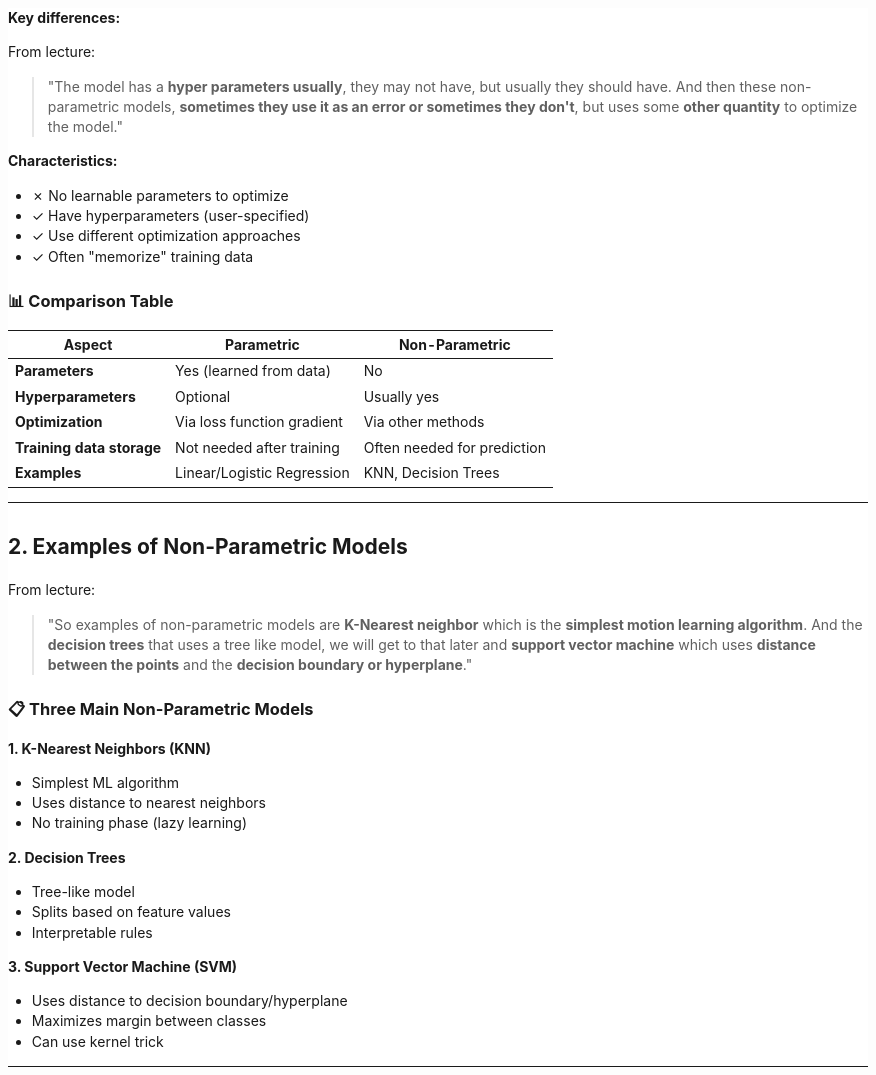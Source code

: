 **Key differences:**

From lecture:
> "The model has a **hyper parameters usually**, they may not have, but usually they should have. And then these non-parametric models, **sometimes they use it as an error or sometimes they don't**, but uses some **other quantity** to optimize the model."

**Characteristics:**
- ✗ No learnable parameters to optimize
- ✓ Have hyperparameters (user-specified)
- ✓ Use different optimization approaches
- ✓ Often "memorize" training data

### 📊 Comparison Table

| Aspect | Parametric | Non-Parametric |
|--------|------------|----------------|
| **Parameters** | Yes (learned from data) | No |
| **Hyperparameters** | Optional | Usually yes |
| **Optimization** | Via loss function gradient | Via other methods |
| **Training data storage** | Not needed after training | Often needed for prediction |
| **Examples** | Linear/Logistic Regression | KNN, Decision Trees |

---

## 2. Examples of Non-Parametric Models

From lecture:
> "So examples of non-parametric models are **K-Nearest neighbor** which is the **simplest motion learning algorithm**. And the **decision trees** that uses a tree like model, we will get to that later and **support vector machine** which uses **distance between the points** and the **decision boundary or hyperplane**."

### 📋 Three Main Non-Parametric Models

**1. K-Nearest Neighbors (KNN)**
- Simplest ML algorithm
- Uses distance to nearest neighbors
- No training phase (lazy learning)

**2. Decision Trees**
- Tree-like model
- Splits based on feature values
- Interpretable rules

**3. Support Vector Machine (SVM)**
- Uses distance to decision boundary/hyperplane
- Maximizes margin between classes
- Can use kernel trick

---
